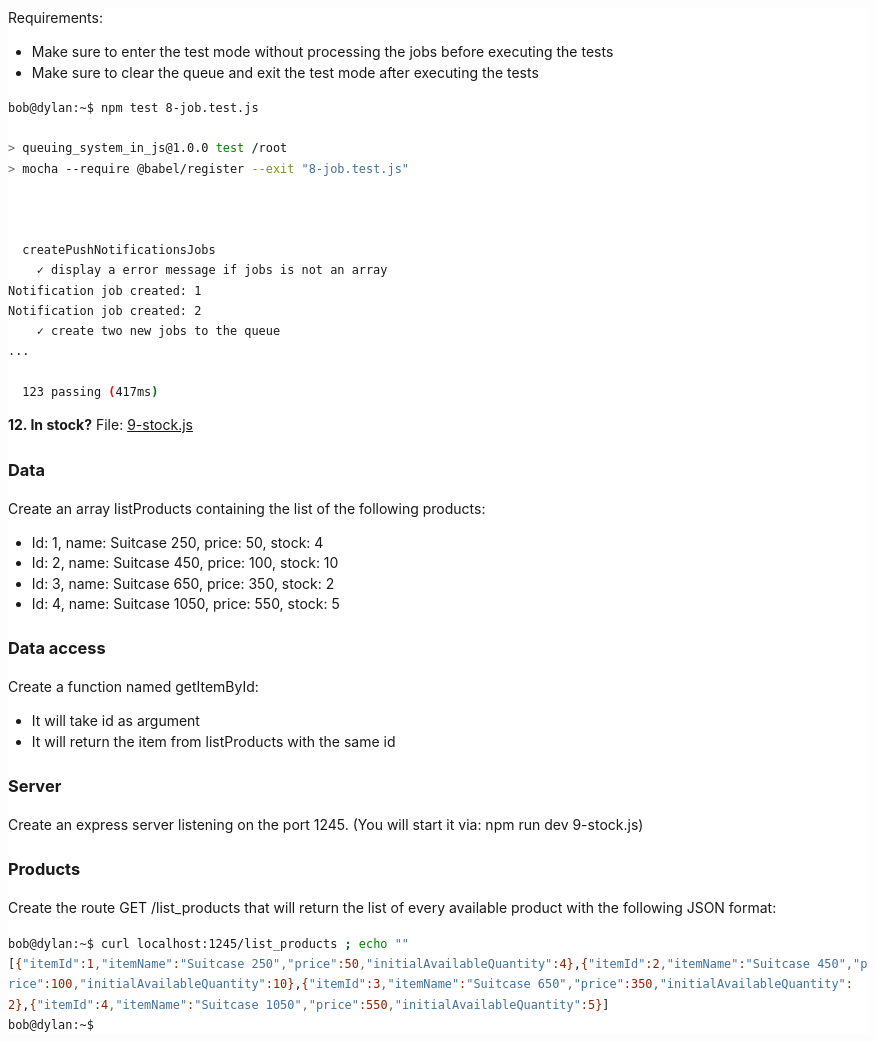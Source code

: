 Requirements:

- Make sure to enter the test mode without processing the jobs before executing the tests
- Make sure to clear the queue and exit the test mode after executing the tests

```sh
bob@dylan:~$ npm test 8-job.test.js 

> queuing_system_in_js@1.0.0 test /root
> mocha --require @babel/register --exit "8-job.test.js"



  createPushNotificationsJobs
    ✓ display a error message if jobs is not an array
Notification job created: 1
Notification job created: 2
    ✓ create two new jobs to the queue
...

  123 passing (417ms)
```

**12. In stock?**
File: [9-stock.js](9-stock.js/)

### Data
Create an array listProducts containing the list of the following products:

- Id: 1, name: Suitcase 250, price: 50, stock: 4
- Id: 2, name: Suitcase 450, price: 100, stock: 10
- Id: 3, name: Suitcase 650, price: 350, stock: 2
- Id: 4, name: Suitcase 1050, price: 550, stock: 5

### Data access
Create a function named getItemById:

- It will take id as argument
- It will return the item from listProducts with the same id

### Server
Create an express server listening on the port 1245. (You will start it via: npm run dev 9-stock.js)

### Products
Create the route GET /list_products that will return the list of every available product with the following JSON format:

```sh
bob@dylan:~$ curl localhost:1245/list_products ; echo ""
[{"itemId":1,"itemName":"Suitcase 250","price":50,"initialAvailableQuantity":4},{"itemId":2,"itemName":"Suitcase 450","price":100,"initialAvailableQuantity":10},{"itemId":3,"itemName":"Suitcase 650","price":350,"initialAvailableQuantity":2},{"itemId":4,"itemName":"Suitcase 1050","price":550,"initialAvailableQuantity":5}]
bob@dylan:~$ 
```
